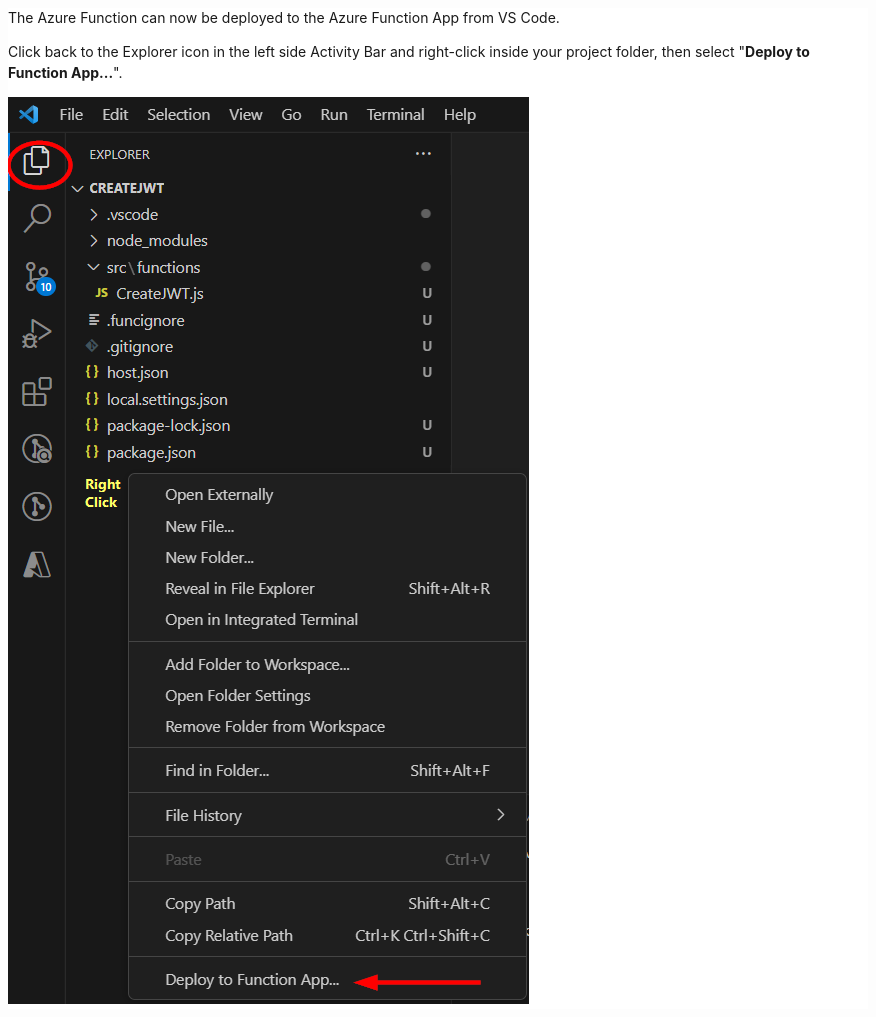 The Azure Function can now be deployed to the Azure Function App from VS Code. 

Click back to the Explorer icon in the left side Activity Bar and right-click inside your project folder, then select "**Deploy to Function App...**". 

![MakeGitHubRepoPrivate_Deploy_Azure_Function_3](Images/MakeGitHubRepoPrivate_Deploy_Azure_Function_3.png)
